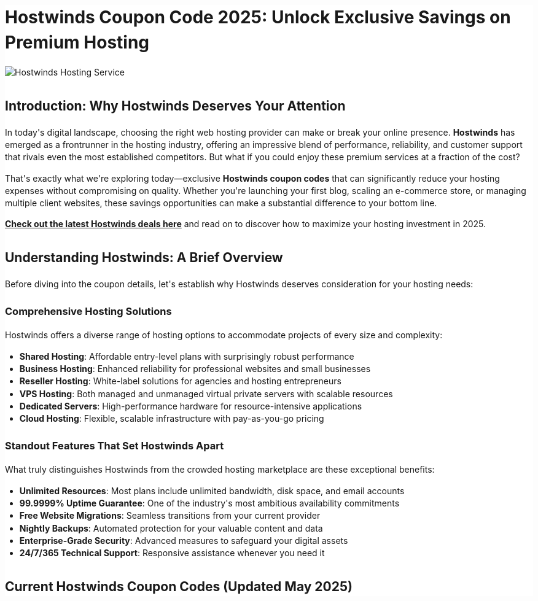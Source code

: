 # Hostwinds Coupon Code 2025: Unlock Exclusive Savings on Premium Hosting

![Hostwinds Hosting Service](https://via.placeholder.com/800x400)

## Introduction: Why Hostwinds Deserves Your Attention

In today's digital landscape, choosing the right web hosting provider can make or break your online presence. **Hostwinds** has emerged as a frontrunner in the hosting industry, offering an impressive blend of performance, reliability, and customer support that rivals even the most established competitors. But what if you could enjoy these premium services at a fraction of the cost?

That's exactly what we're exploring today—exclusive **Hostwinds coupon codes** that can significantly reduce your hosting expenses without compromising on quality. Whether you're launching your first blog, scaling an e-commerce store, or managing multiple client websites, these savings opportunities can make a substantial difference to your bottom line.

**[Check out the latest Hostwinds deals here](https://snipitx.com/hostwinds-jy)** and read on to discover how to maximize your hosting investment in 2025.

## Understanding Hostwinds: A Brief Overview

Before diving into the coupon details, let's establish why Hostwinds deserves consideration for your hosting needs:

### Comprehensive Hosting Solutions

Hostwinds offers a diverse range of hosting options to accommodate projects of every size and complexity:

- **Shared Hosting**: Affordable entry-level plans with surprisingly robust performance
- **Business Hosting**: Enhanced reliability for professional websites and small businesses
- **Reseller Hosting**: White-label solutions for agencies and hosting entrepreneurs
- **VPS Hosting**: Both managed and unmanaged virtual private servers with scalable resources
- **Dedicated Servers**: High-performance hardware for resource-intensive applications
- **Cloud Hosting**: Flexible, scalable infrastructure with pay-as-you-go pricing

### Standout Features That Set Hostwinds Apart

What truly distinguishes Hostwinds from the crowded hosting marketplace are these exceptional benefits:

- **Unlimited Resources**: Most plans include unlimited bandwidth, disk space, and email accounts
- **99.9999% Uptime Guarantee**: One of the industry's most ambitious availability commitments
- **Free Website Migrations**: Seamless transitions from your current provider
- **Nightly Backups**: Automated protection for your valuable content and data
- **Enterprise-Grade Security**: Advanced measures to safeguard your digital assets
- **24/7/365 Technical Support**: Responsive assistance whenever you need it

## Current Hostwinds Coupon Codes (Updated May 2025)
